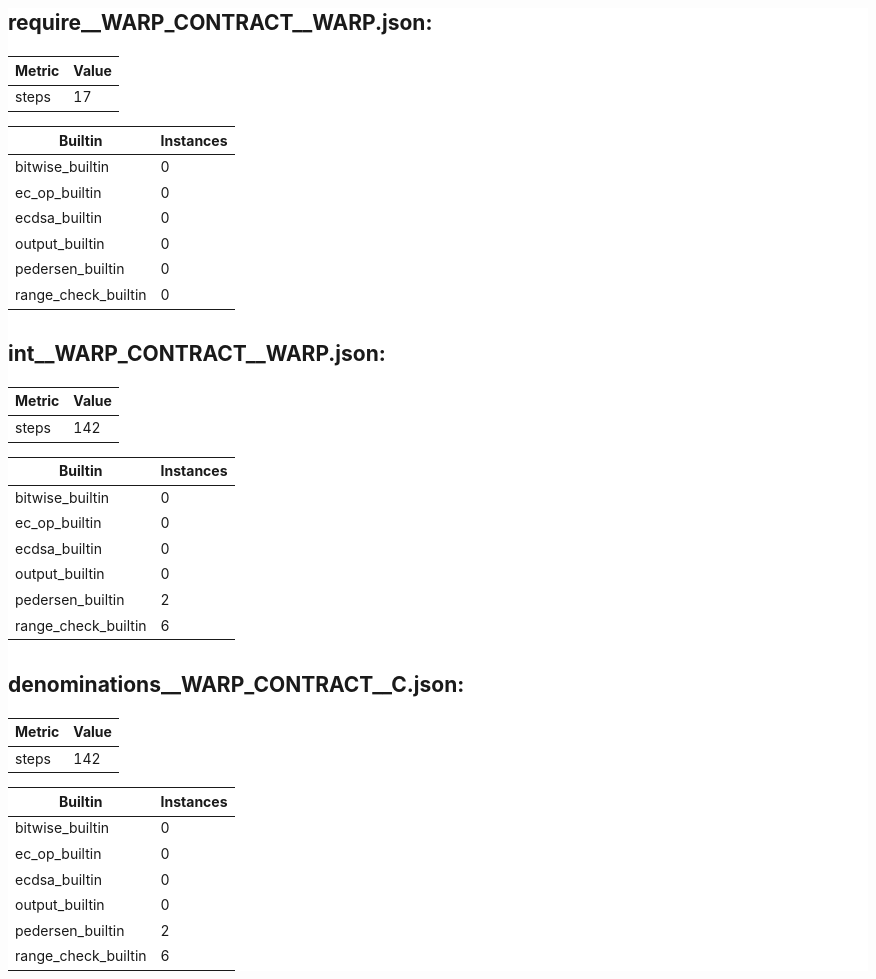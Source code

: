 ## require__WARP_CONTRACT__WARP.json:

| Metric | Value |
| ----------- | ----------- |
| steps | 17 |

| Builtin | Instances |
| ----------- | ----------- |
| bitwise_builtin | 0 |
| ec_op_builtin | 0 |
| ecdsa_builtin | 0 |
| output_builtin | 0 |
| pedersen_builtin | 0 |
| range_check_builtin | 0 |

## int__WARP_CONTRACT__WARP.json:

| Metric | Value |
| ----------- | ----------- |
| steps | 142 |

| Builtin | Instances |
| ----------- | ----------- |
| bitwise_builtin | 0 |
| ec_op_builtin | 0 |
| ecdsa_builtin | 0 |
| output_builtin | 0 |
| pedersen_builtin | 2 |
| range_check_builtin | 6 |

## denominations__WARP_CONTRACT__C.json:

| Metric | Value |
| ----------- | ----------- |
| steps | 142 |

| Builtin | Instances |
| ----------- | ----------- |
| bitwise_builtin | 0 |
| ec_op_builtin | 0 |
| ecdsa_builtin | 0 |
| output_builtin | 0 |
| pedersen_builtin | 2 |
| range_check_builtin | 6 |
